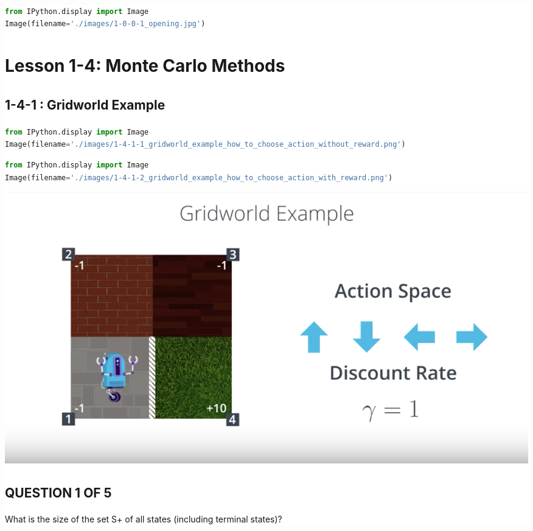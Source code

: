 

```python
from IPython.display import Image
Image(filename='./images/1-0-0-1_opening.jpg')
```

# Lesson 1-4: Monte Carlo Methods

## 1-4-1 : Gridworld Example


```python
from IPython.display import Image
Image(filename='./images/1-4-1-1_gridworld_example_how_to_choose_action_without_reward.png')
```


```python
from IPython.display import Image
Image(filename='./images/1-4-1-2_gridworld_example_how_to_choose_action_with_reward.png')
```




![png](output_4_0.png)



## QUESTION 1 OF 5
What is the size of the set S+ of all states (including terminal states)?
